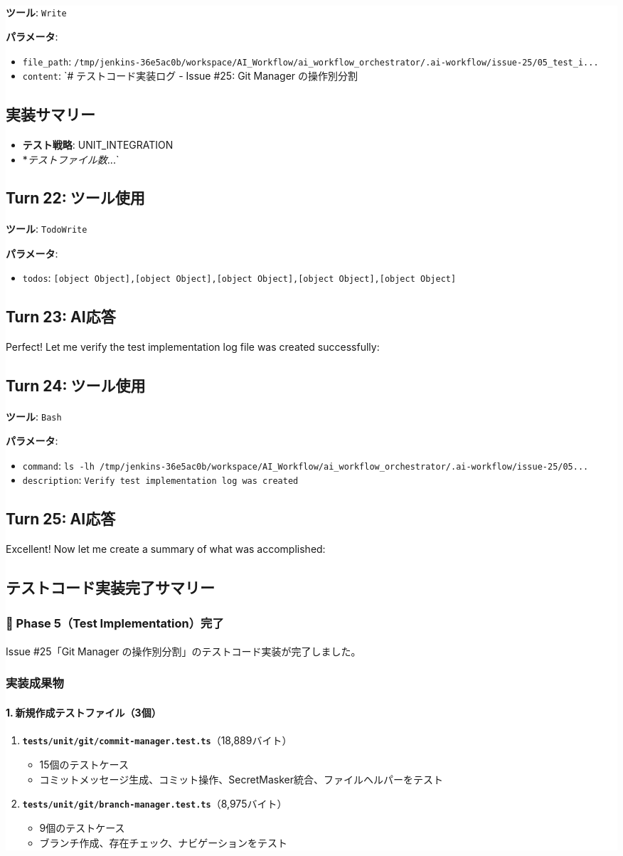 **ツール**: `Write`

**パラメータ**:
- `file_path`: `/tmp/jenkins-36e5ac0b/workspace/AI_Workflow/ai_workflow_orchestrator/.ai-workflow/issue-25/05_test_i...`
- `content`: `# テストコード実装ログ - Issue #25: Git Manager の操作別分割

## 実装サマリー

- **テスト戦略**: UNIT_INTEGRATION
- **テストファイル数*...`

## Turn 22: ツール使用

**ツール**: `TodoWrite`

**パラメータ**:
- `todos`: `[object Object],[object Object],[object Object],[object Object],[object Object]`

## Turn 23: AI応答

Perfect! Let me verify the test implementation log file was created successfully:

## Turn 24: ツール使用

**ツール**: `Bash`

**パラメータ**:
- `command`: `ls -lh /tmp/jenkins-36e5ac0b/workspace/AI_Workflow/ai_workflow_orchestrator/.ai-workflow/issue-25/05...`
- `description`: `Verify test implementation log was created`

## Turn 25: AI応答

Excellent! Now let me create a summary of what was accomplished:

## テストコード実装完了サマリー

### 🎉 Phase 5（Test Implementation）完了

Issue #25「Git Manager の操作別分割」のテストコード実装が完了しました。

### 実装成果物

#### 1. 新規作成テストファイル（3個）

1. **`tests/unit/git/commit-manager.test.ts`**（18,889バイト）
   - 15個のテストケース
   - コミットメッセージ生成、コミット操作、SecretMasker統合、ファイルヘルパーをテスト

2. **`tests/unit/git/branch-manager.test.ts`**（8,975バイト）
   - 9個のテストケース
   - ブランチ作成、存在チェック、ナビゲーションをテスト
